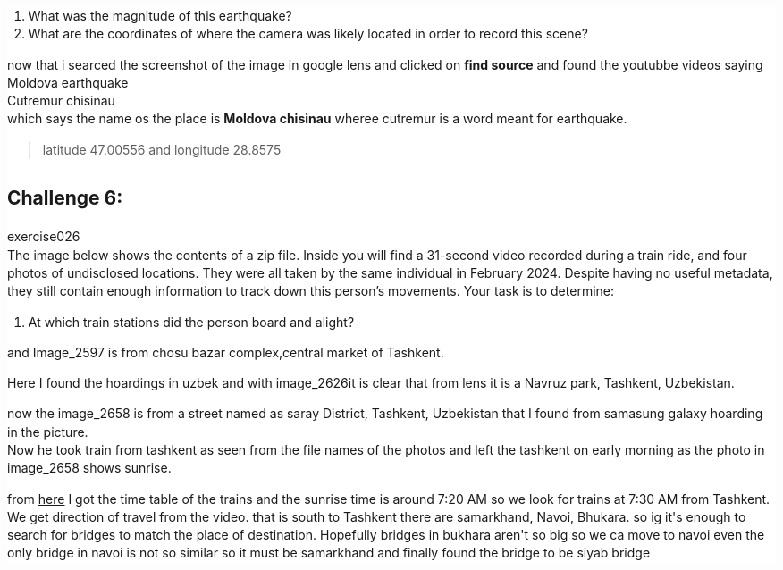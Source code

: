 1.  What was the magnitude of this earthquake?
2.  What are the coordinates of where the camera was likely located in order to record this scene?  

now that i searced the screenshot of the image in google lens and clicked on **find source** and found the youtubbe videos saying  
Moldova earthquake  
Cutremur chisinau  
which says the name os the place is **Moldova chisinau** wheree cutremur is a word meant for earthquake.
>latitude 47.00556 and longitude 28.8575

## Challenge 6:
exercise026  
The image below shows the contents of a zip file. Inside you will find a 31-second video recorded during a train ride, and four photos of undisclosed locations. They were all taken by the same individual in February 2024. Despite having no useful metadata, they still contain enough information to track down this person’s movements.
Your task is to determine:

1. At which train stations did the person board and alight?

  
and Image_2597 is from chosu bazar complex,central market of Tashkent.

Here I found the hoardings in uzbek and with image_2626it is clear that from lens it is a Navruz park, Tashkent, Uzbekistan.  

now the image_2658 is from a street named as saray District, Tashkent, Uzbekistan that I found from samasung galaxy hoarding in the picture.  
Now he took train from tashkent as seen from the file names of the photos and left the tashkent on early morning as the photo in image_2658 shows sunrise.   

from [here](https://www.advantour.com/uzbekistan/trains/timetable.htm) I got the time table of the trains and the sunrise time is around 7:20 AM so we look for trains at 7:30 AM from Tashkent. We get direction of travel from the video. that is south to Tashkent there are samarkhand, Navoi, Bhukara. so ig it's enough to search for bridges to match the place of destination. Hopefully bridges in bukhara aren't so big so we ca move to navoi even the only bridge in navoi is not so similar so it must be samarkhand and finally found the bridge to be siyab bridge